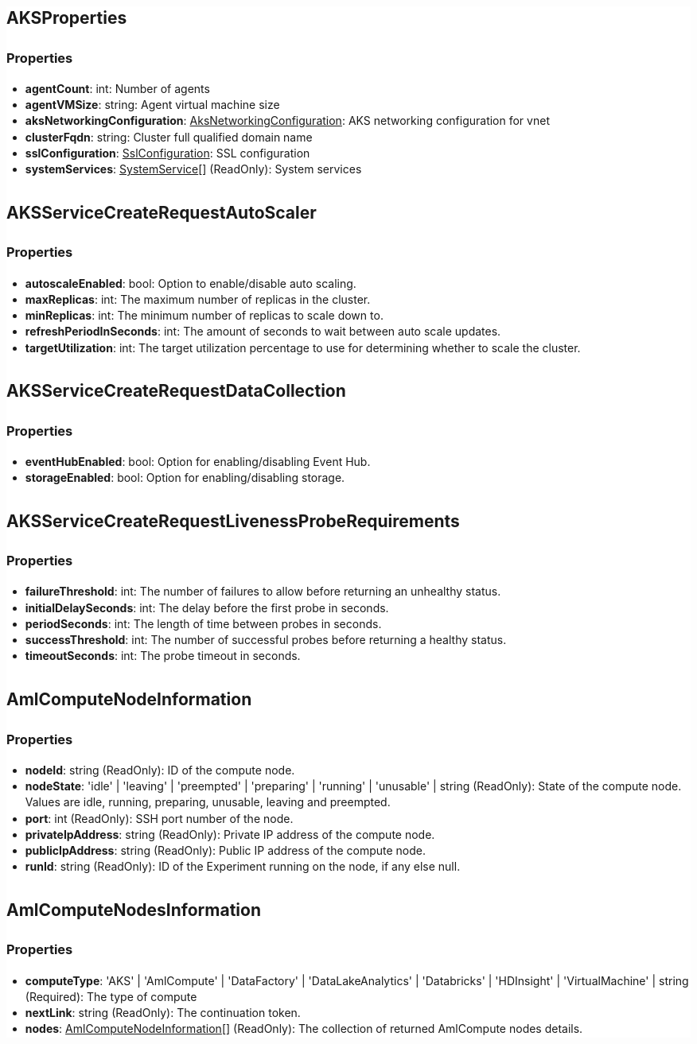 ## AKSProperties
### Properties
* **agentCount**: int: Number of agents
* **agentVMSize**: string: Agent virtual machine size
* **aksNetworkingConfiguration**: [AksNetworkingConfiguration](#aksnetworkingconfiguration): AKS networking configuration for vnet
* **clusterFqdn**: string: Cluster full qualified domain name
* **sslConfiguration**: [SslConfiguration](#sslconfiguration): SSL configuration
* **systemServices**: [SystemService](#systemservice)[] (ReadOnly): System services

## AKSServiceCreateRequestAutoScaler
### Properties
* **autoscaleEnabled**: bool: Option to enable/disable auto scaling.
* **maxReplicas**: int: The maximum number of replicas in the cluster.
* **minReplicas**: int: The minimum number of replicas to scale down to.
* **refreshPeriodInSeconds**: int: The amount of seconds to wait between auto scale updates.
* **targetUtilization**: int: The target utilization percentage to use for determining whether to scale the cluster.

## AKSServiceCreateRequestDataCollection
### Properties
* **eventHubEnabled**: bool: Option for enabling/disabling Event Hub.
* **storageEnabled**: bool: Option for enabling/disabling storage.

## AKSServiceCreateRequestLivenessProbeRequirements
### Properties
* **failureThreshold**: int: The number of failures to allow before returning an unhealthy status.
* **initialDelaySeconds**: int: The delay before the first probe in seconds.
* **periodSeconds**: int: The length of time between probes in seconds.
* **successThreshold**: int: The number of successful probes before returning a healthy status.
* **timeoutSeconds**: int: The probe timeout in seconds.

## AmlComputeNodeInformation
### Properties
* **nodeId**: string (ReadOnly): ID of the compute node.
* **nodeState**: 'idle' | 'leaving' | 'preempted' | 'preparing' | 'running' | 'unusable' | string (ReadOnly): State of the compute node. Values are idle, running, preparing, unusable, leaving and preempted.
* **port**: int (ReadOnly): SSH port number of the node.
* **privateIpAddress**: string (ReadOnly): Private IP address of the compute node.
* **publicIpAddress**: string (ReadOnly): Public IP address of the compute node.
* **runId**: string (ReadOnly): ID of the Experiment running on the node, if any else null.

## AmlComputeNodesInformation
### Properties
* **computeType**: 'AKS' | 'AmlCompute' | 'DataFactory' | 'DataLakeAnalytics' | 'Databricks' | 'HDInsight' | 'VirtualMachine' | string (Required): The type of compute
* **nextLink**: string (ReadOnly): The continuation token.
* **nodes**: [AmlComputeNodeInformation](#amlcomputenodeinformation)[] (ReadOnly): The collection of returned AmlCompute nodes details.
